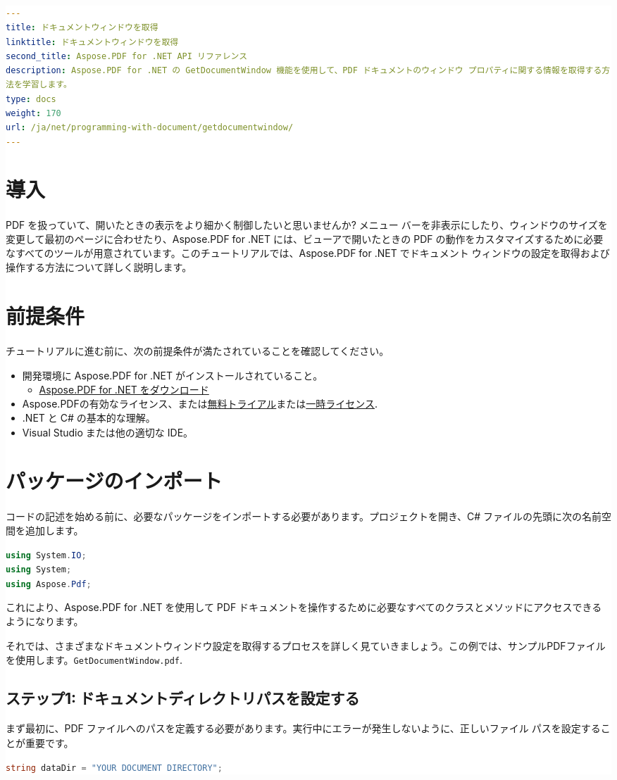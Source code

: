 ```yaml
---
title: ドキュメントウィンドウを取得
linktitle: ドキュメントウィンドウを取得
second_title: Aspose.PDF for .NET API リファレンス
description: Aspose.PDF for .NET の GetDocumentWindow 機能を使用して、PDF ドキュメントのウィンドウ プロパティに関する情報を取得する方法を学習します。
type: docs
weight: 170
url: /ja/net/programming-with-document/getdocumentwindow/
---
```

# 導入

PDF を扱っていて、開いたときの表示をより細かく制御したいと思いませんか? メニュー バーを非表示にしたり、ウィンドウのサイズを変更して最初のページに合わせたり、Aspose.PDF for .NET には、ビューアで開いたときの PDF の動作をカスタマイズするために必要なすべてのツールが用意されています。このチュートリアルでは、Aspose.PDF for .NET でドキュメント ウィンドウの設定を取得および操作する方法について詳しく説明します。


# 前提条件

チュートリアルに進む前に、次の前提条件が満たされていることを確認してください。

- 開発環境に Aspose.PDF for .NET がインストールされていること。
  - [Aspose.PDF for .NET をダウンロード](https://releases.aspose.com/pdf/net/)
- Aspose.PDFの有効なライセンス、または[無料トライアル](https://releases.aspose.com/)または[一時ライセンス](https://purchase.aspose.com/temporary-license/).
- .NET と C# の基本的な理解。
- Visual Studio または他の適切な IDE。

# パッケージのインポート

コードの記述を始める前に、必要なパッケージをインポートする必要があります。プロジェクトを開き、C# ファイルの先頭に次の名前空間を追加します。

```csharp
using System.IO;
using System;
using Aspose.Pdf;
```

これにより、Aspose.PDF for .NET を使用して PDF ドキュメントを操作するために必要なすべてのクラスとメソッドにアクセスできるようになります。

それでは、さまざまなドキュメントウィンドウ設定を取得するプロセスを詳しく見ていきましょう。この例では、サンプルPDFファイルを使用します。`GetDocumentWindow.pdf`.

## ステップ1: ドキュメントディレクトリパスを設定する

まず最初に、PDF ファイルへのパスを定義する必要があります。実行中にエラーが発生しないように、正しいファイル パスを設定することが重要です。

```csharp
string dataDir = "YOUR DOCUMENT DIRECTORY";
```
